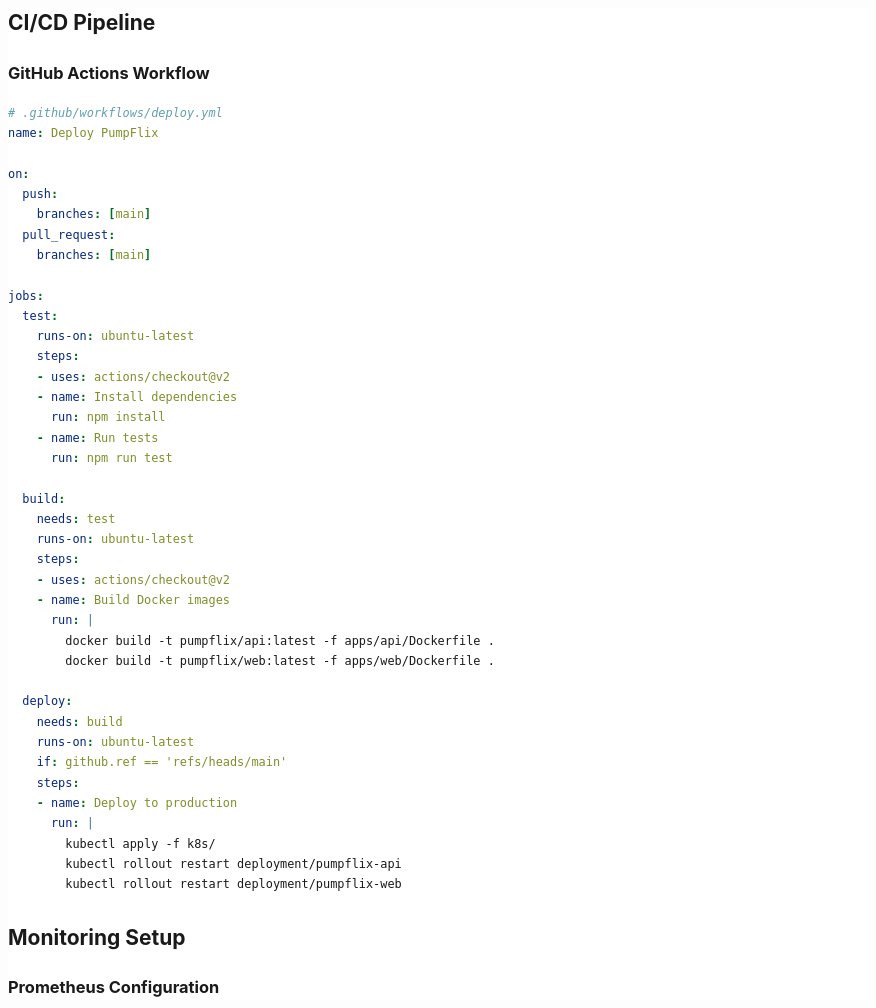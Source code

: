 ## CI/CD Pipeline

### GitHub Actions Workflow

```yaml
# .github/workflows/deploy.yml
name: Deploy PumpFlix

on:
  push:
    branches: [main]
  pull_request:
    branches: [main]

jobs:
  test:
    runs-on: ubuntu-latest
    steps:
    - uses: actions/checkout@v2
    - name: Install dependencies
      run: npm install
    - name: Run tests
      run: npm run test

  build:
    needs: test
    runs-on: ubuntu-latest
    steps:
    - uses: actions/checkout@v2
    - name: Build Docker images
      run: |
        docker build -t pumpflix/api:latest -f apps/api/Dockerfile .
        docker build -t pumpflix/web:latest -f apps/web/Dockerfile .

  deploy:
    needs: build
    runs-on: ubuntu-latest
    if: github.ref == 'refs/heads/main'
    steps:
    - name: Deploy to production
      run: |
        kubectl apply -f k8s/
        kubectl rollout restart deployment/pumpflix-api
        kubectl rollout restart deployment/pumpflix-web
```

## Monitoring Setup

### Prometheus Configuration
